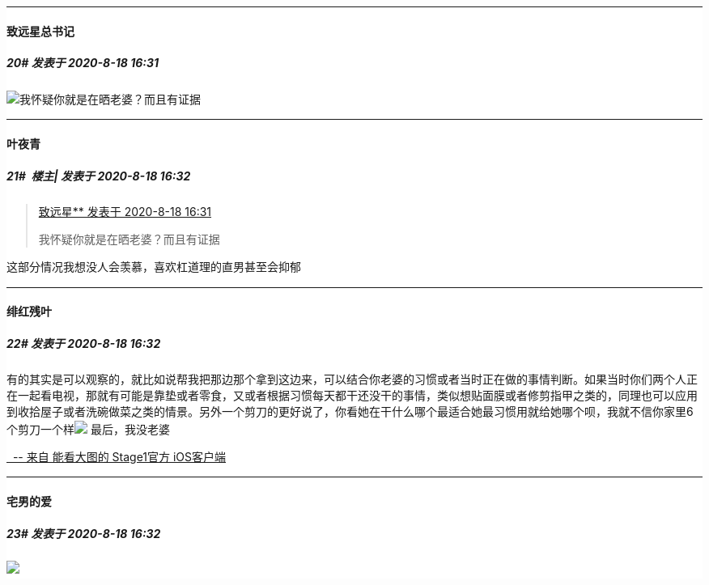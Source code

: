 





*****

####  致远星总书记  
##### 20#       发表于 2020-8-18 16:31



<img src="https://static.saraba1st.com/image/smiley/face2017/124.png" referrerpolicy="no-referrer">我怀疑你就是在晒老婆？而且有证据







*****

####  叶夜青  
##### 21#         楼主| 发表于 2020-8-18 16:32



<blockquote><a href="httphttps://bbs.saraba1st.com/2b/forum.php?mod=redirect&amp;goto=findpost&amp;pid=48474129&amp;ptid=1955351" target="_blank">致远星** 发表于 2020-8-18 16:31</a>

我怀疑你就是在晒老婆？而且有证据</blockquote>
这部分情况我想没人会羡慕，喜欢杠道理的直男甚至会抑郁







*****

####  绯红残叶  
##### 22#       发表于 2020-8-18 16:32




有的其实是可以观察的，就比如说帮我把那边那个拿到这边来，可以结合你老婆的习惯或者当时正在做的事情判断。如果当时你们两个人正在一起看电视，那就有可能是靠垫或者零食，又或者根据习惯每天都干还没干的事情，类似想贴面膜或者修剪指甲之类的，同理也可以应用到收拾屋子或者洗碗做菜之类的情景。另外一个剪刀的更好说了，你看她在干什么哪个最适合她最习惯用就给她哪个呗，我就不信你家里6个剪刀一个样<img src="https://static.saraba1st.com/image/smiley/face2017/066.png" referrerpolicy="no-referrer">
最后，我没老婆

[  -- 来自 能看大图的 Stage1官方 iOS客户端](https://itunes.apple.com/fi/app/saraba1st/id1221237470?mt=8)







*****

####  宅男的爱  
##### 23#       发表于 2020-8-18 16:32



<img src="https://wx1.sinaimg.cn/mw1024/67355a61gy1g2mslhshzyj20cv0yp44l.jpg" referrerpolicy="no-referrer">
